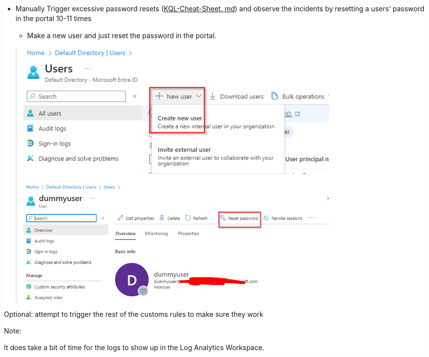 - Manually Trigger excessive password resets ([KQL-Cheat-Sheet.
  md](https://github.com/joshmadakor1/Cyber-Course-V2/blob/main/KQL-Query-Cheat-Sheet.md))
  and observe the incidents by resetting a users’ password in the portal
  10-11 times

  - Make a new user and just reset the password in the portal.

> <img src="./media/media/image182.png"
> style="width:6.5in;height:2.69375in"
> alt="A screenshot of a computer Description automatically generated" />
>
> <img src="./media/media/image183.png"
> style="width:6.5in;height:2.47569in"
> alt="A screenshot of a computer Description automatically generated" />

Optional: attempt to trigger the rest of the customs rules to make sure
they work

Note:

It does take a bit of time for the logs to show up in the Log Analytics
Workspace.
